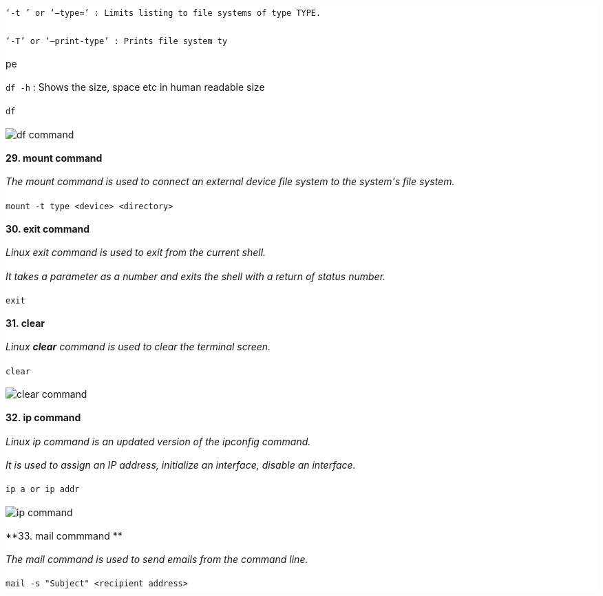     ‘-t ’ or ‘–type=’ : Limits listing to file systems of type TYPE.

    ‘-T’ or ‘–print-type’ : Prints file system ty

pe

  `df -h` : Shows the size, space etc in human readable size


````syntax
df
````
![df command](https://github.com/saeed402/int-2023/assets/139351697/600e2159-a784-4ebd-8db8-f3fe0c43afe5)


**29. mount command**

*The mount command is used to connect an external device file system to the system's file system.*

````syntax
mount -t type <device> <directory>  
````

**30. exit command**

*Linux  exit command is used to exit from the current shell.* 

*It takes a parameter as a number and exits the shell with a return of status number.*

````syntax
exit 
````

**31. clear**

*Linux **clear** command is used to clear the terminal screen.*

````syntax 
clear 
````

![clear command](https://github.com/saeed402/int-2023/assets/139351697/3651ac66-229f-4a2c-b428-9b226899527c)


**32. ip command**

*Linux ip command is an updated version of the ipconfig command.*

*It is used to assign an IP address, initialize an interface, disable an interface.*

````syntax
ip a or ip addr  
````

![ip command](https://github.com/saeed402/int-2023/assets/139351697/b54ef421-a1bc-4fa1-b6a4-b057c612983e)


**33. mail commmand **

*The mail command is used to send emails from the command line.*

````syntax
mail -s "Subject" <recipient address>  
````
